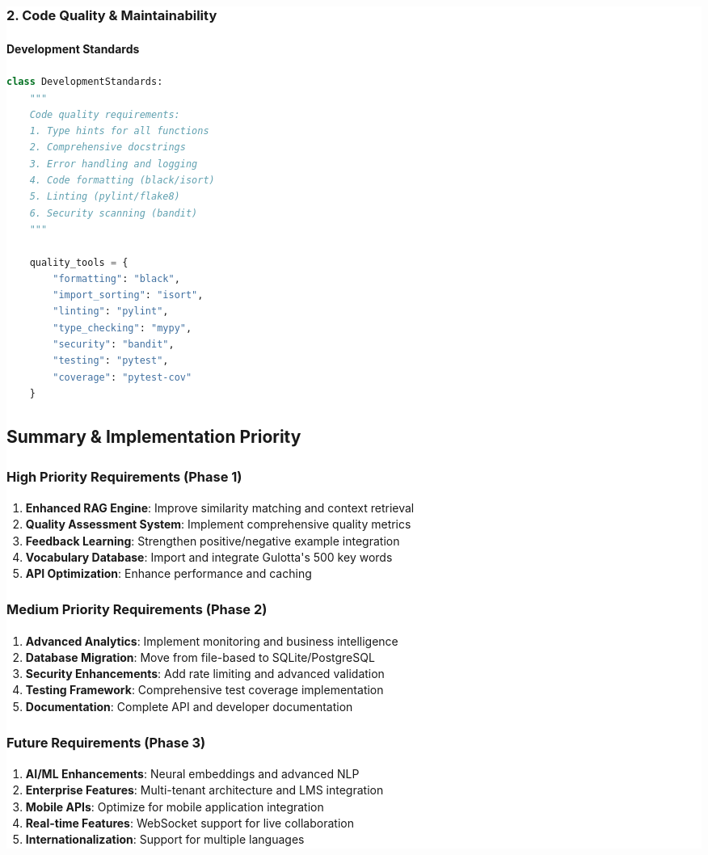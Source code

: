 ```yaml
```

### 2. Code Quality & Maintainability

#### Development Standards
```python
class DevelopmentStandards:
    """
    Code quality requirements:
    1. Type hints for all functions
    2. Comprehensive docstrings
    3. Error handling and logging
    4. Code formatting (black/isort)
    5. Linting (pylint/flake8)
    6. Security scanning (bandit)
    """
    
    quality_tools = {
        "formatting": "black",
        "import_sorting": "isort", 
        "linting": "pylint",
        "type_checking": "mypy",
        "security": "bandit",
        "testing": "pytest",
        "coverage": "pytest-cov"
    }
```

## Summary & Implementation Priority

### High Priority Requirements (Phase 1)
1. **Enhanced RAG Engine**: Improve similarity matching and context retrieval
2. **Quality Assessment System**: Implement comprehensive quality metrics
3. **Feedback Learning**: Strengthen positive/negative example integration
4. **Vocabulary Database**: Import and integrate Gulotta's 500 key words
5. **API Optimization**: Enhance performance and caching

### Medium Priority Requirements (Phase 2)
1. **Advanced Analytics**: Implement monitoring and business intelligence
2. **Database Migration**: Move from file-based to SQLite/PostgreSQL
3. **Security Enhancements**: Add rate limiting and advanced validation
4. **Testing Framework**: Comprehensive test coverage implementation
5. **Documentation**: Complete API and developer documentation

### Future Requirements (Phase 3)
1. **AI/ML Enhancements**: Neural embeddings and advanced NLP
2. **Enterprise Features**: Multi-tenant architecture and LMS integration
3. **Mobile APIs**: Optimize for mobile application integration
4. **Real-time Features**: WebSocket support for live collaboration
5. **Internationalization**: Support for multiple languages
